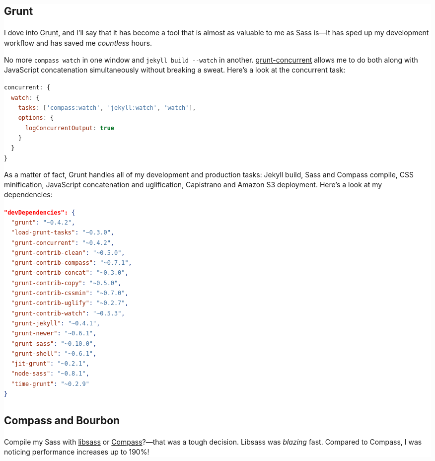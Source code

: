 ## Grunt

I dove into [Grunt](http://gruntjs.com), and I’ll say that it has become a tool that is almost as valuable to me as [Sass](http://sass-lang.com) is—It has sped up my development workflow and has saved me *countless* hours.

No more `compass watch` in one window and `jekyll build --watch` in another. [grunt-concurrent](https://github.com/sindresorhus/grunt-concurrent) allows me to do both along with JavaScript concatenation simultaneously without breaking a sweat. Here’s a look at the concurrent task:

```js
concurrent: {
  watch: {
    tasks: ['compass:watch', 'jekyll:watch', 'watch'],
    options: {
      logConcurrentOutput: true
    }
  }
}
```

As a matter of fact, Grunt handles all of my development and production tasks: Jekyll build, Sass and Compass compile, CSS minification, JavaScript concatenation and uglification, Capistrano and Amazon S3 deployment. Here’s a look at my dependencies:

```json
"devDependencies": {
  "grunt": "~0.4.2",
  "load-grunt-tasks": "~0.3.0",
  "grunt-concurrent": "~0.4.2",
  "grunt-contrib-clean": "~0.5.0",
  "grunt-contrib-compass": "~0.7.1",
  "grunt-contrib-concat": "~0.3.0",
  "grunt-contrib-copy": "~0.5.0",
  "grunt-contrib-cssmin": "~0.7.0",
  "grunt-contrib-uglify": "~0.2.7",
  "grunt-contrib-watch": "~0.5.3",
  "grunt-jekyll": "~0.4.1",
  "grunt-newer": "~0.6.1",
  "grunt-sass": "~0.10.0",
  "grunt-shell": "~0.6.1",
  "jit-grunt": "~0.2.1",
  "node-sass": "~0.8.1",
  "time-grunt": "~0.2.9"
}
```

## Compass and Bourbon

Compile my Sass with [libsass](https://github.com/sindresorhus/grunt-sass) or [Compass](http://compass-style.org)?—that was a tough decision. Libsass was *blazing* fast. Compared to Compass, I was noticing performance increases up to 190%!
